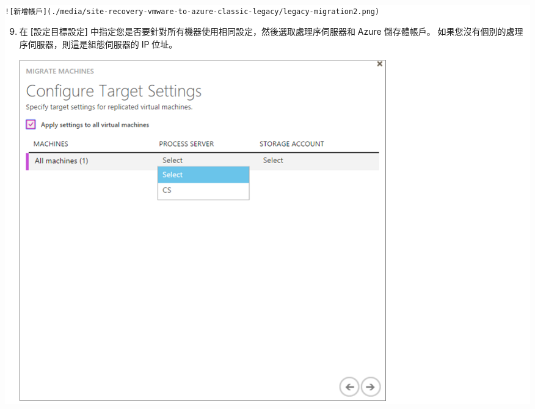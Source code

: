     ![新增帳戶](./media/site-recovery-vmware-to-azure-classic-legacy/legacy-migration2.png)
9. 在 [設定目標設定]  中指定您是否要針對所有機器使用相同設定，然後選取處理序伺服器和 Azure 儲存體帳戶。 如果您沒有個別的處理序伺服器，則這是組態伺服器的 IP 位址。

    ![新增帳戶](./media/site-recovery-vmware-to-azure-classic-legacy/legacy-migration3.png)
